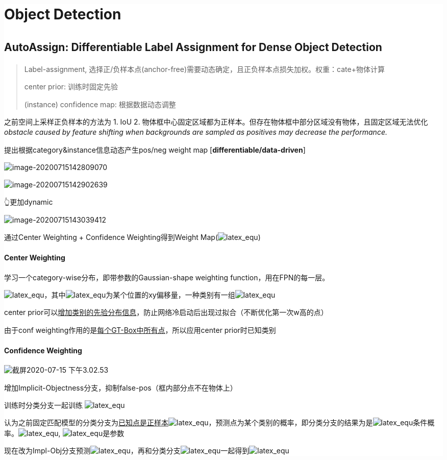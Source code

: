 # Object Detection

## AutoAssign: Differentiable Label Assignment for Dense Object Detection

> Label-assignment, 选择正/负样本点(anchor-free)需要动态确定，且正负样本点损失加权。权重：cate+物体计算
>
> center prior: 训练时固定先验
>
> (instance) confidence map: 根据数据动态调整

之前空间上采样正负样本的方法为 1. IoU 2. 物体框中心固定区域都为正样本。但存在物体框中部分区域没有物体，且固定区域无法优化 *obstacle caused by feature shifting when backgrounds are sampled as positives may decrease the performance.*

提出根据category&instance信息动态产生pos/neg weight map [**differentiable/data-driven**]

![image-20200715142809070](https://github.com/AlphaGoMK/Collections/tree/master/Notes/Figures/image-20200715142809070.png)

![image-20200715142902639](https://github.com/AlphaGoMK/Collections/tree/master/Notes/Figures/image-20200715142902639.png)

👆更加dynamic

![image-20200715143039412](https://github.com/AlphaGoMK/Collections/tree/master/Notes/Figures/image-20200715143039412.png)

通过Center Weighting + Confidence Weighting得到Weight Map(![latex_equ](https://latex.codecogs.com/svg.latex?w^+,w^-))

#### Center Weighting

学习一个category-wise分布，即带参数的Gaussian-shape weighting function，用在FPN的每一层。

![latex_equ](https://latex.codecogs.com/svg.latex?G%28\vec{d}%20\mid%20\vec{\mu},%20\vec{\sigma}%29=e^{\frac{-%28\vec{d}-\vec{\mu}%29^{2}}{2%20\vec{\sigma}^{2}}})，其中![latex_equ](https://latex.codecogs.com/svg.latex?\vec{d})为某个位置的xy偏移量，一种类别有一组![latex_equ](https://latex.codecogs.com/svg.latex?\vec{\mu}\;\vec{\sigma})

center prior可以<u>增加类别的先验分布信息</u>，防止网络冷启动后出现过拟合（不断优化第一次w高的点）

由于conf weighting作用的是<u>每个GT-Box中所有点</u>，所以应用center prior时已知类别

#### Confidence Weighting

![截屏2020-07-15 下午3.02.53](https://github.com/AlphaGoMK/Collections/tree/master/Notes/Figures/%E6%88%AA%E5%B1%8F2020-07-15%20%E4%B8%8B%E5%8D%883.02.53-4796696.png)

增加Implicit-Objectness分支，抑制false-pos（框内部分点不在物体上）

训练时分类分支一起训练 ![latex_equ](https://latex.codecogs.com/svg.latex?\mathcal{P}_{i}%28\operatorname{cls}\mid\theta%29=\mathcal{P}_{i}%28\operatorname{cls}\mid%20obj,%20\theta%29%20\mathcal{P}_{i}%28\text%20{obj}%20\mid%20\theta%29)

认为之前固定匹配模型的分类分支为<u>已知点是正样本</u>![latex_equ](https://latex.codecogs.com/svg.latex?\mathcal{P}_i%28obj\mid\theta%29=1)，预测点为某个类别的概率，即分类分支的结果为是![latex_equ](https://latex.codecogs.com/svg.latex?\mathcal{P}_i%28cls|obj,\theta%29)条件概率。![latex_equ](https://latex.codecogs.com/svg.latex?\mathcal{P}_i%28cls\mid\theta%29=\mathcal{P}_i%28cls\mid%20obj,\theta%29), ![latex_equ](https://latex.codecogs.com/svg.latex?\theta)是参数

现在改为Impl-Obj分支预测![latex_equ](https://latex.codecogs.com/svg.latex?\mathcal{P}_i%28obj\mid\theta%29)，再和分类分支![latex_equ](https://latex.codecogs.com/svg.latex?\mathcal{P}_{i}%28cls\mid%20obj,%20\theta%29)一起得到![latex_equ](https://latex.codecogs.com/svg.latex?\mathcal{P}_i%28cls\mid\theta%29)
